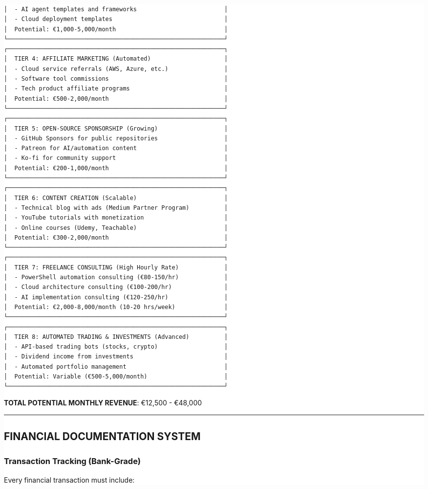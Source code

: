 ```
│  - AI agent templates and frameworks                         │
│  - Cloud deployment templates                                │
│  Potential: €1,000-5,000/month                               │
└──────────────────────────────────────────────────────────────┘
┌──────────────────────────────────────────────────────────────┐
│  TIER 4: AFFILIATE MARKETING (Automated)                     │
│  - Cloud service referrals (AWS, Azure, etc.)                │
│  - Software tool commissions                                 │
│  - Tech product affiliate programs                           │
│  Potential: €500-2,000/month                                 │
└──────────────────────────────────────────────────────────────┘
┌──────────────────────────────────────────────────────────────┐
│  TIER 5: OPEN-SOURCE SPONSORSHIP (Growing)                   │
│  - GitHub Sponsors for public repositories                   │
│  - Patreon for AI/automation content                         │
│  - Ko-fi for community support                               │
│  Potential: €200-1,000/month                                 │
└──────────────────────────────────────────────────────────────┘
┌──────────────────────────────────────────────────────────────┐
│  TIER 6: CONTENT CREATION (Scalable)                         │
│  - Technical blog with ads (Medium Partner Program)          │
│  - YouTube tutorials with monetization                       │
│  - Online courses (Udemy, Teachable)                         │
│  Potential: €300-2,000/month                                 │
└──────────────────────────────────────────────────────────────┘
┌──────────────────────────────────────────────────────────────┐
│  TIER 7: FREELANCE CONSULTING (High Hourly Rate)             │
│  - PowerShell automation consulting (€80-150/hr)             │
│  - Cloud architecture consulting (€100-200/hr)               │
│  - AI implementation consulting (€120-250/hr)                │
│  Potential: €2,000-8,000/month (10-20 hrs/week)              │
└──────────────────────────────────────────────────────────────┘
┌──────────────────────────────────────────────────────────────┐
│  TIER 8: AUTOMATED TRADING & INVESTMENTS (Advanced)          │
│  - API-based trading bots (stocks, crypto)                   │
│  - Dividend income from investments                          │
│  - Automated portfolio management                            │
│  Potential: Variable (€500-5,000/month)                      │
└──────────────────────────────────────────────────────────────┘
```

**TOTAL POTENTIAL MONTHLY REVENUE**: €12,500 - €48,000

---

## FINANCIAL DOCUMENTATION SYSTEM

### Transaction Tracking (Bank-Grade)

Every financial transaction must include:
